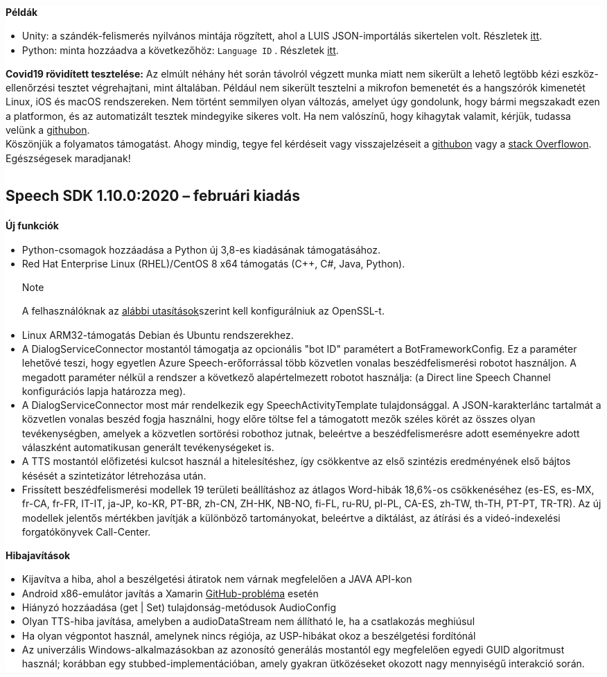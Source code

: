 **Példák**
- Unity: a szándék-felismerés nyilvános mintája rögzített, ahol a LUIS JSON-importálás sikertelen volt. Részletek [itt](https://github.com/Azure-Samples/cognitive-services-speech-sdk/issues/369).
- Python: minta hozzáadva a következőhöz: `Language ID` . Részletek [itt](https://github.com/Azure-Samples/cognitive-services-speech-sdk/blob/master/samples/python/console/speech_sample.py).
    
**Covid19 rövidített tesztelése:** Az elmúlt néhány hét során távolról végzett munka miatt nem sikerült a lehető legtöbb kézi eszköz-ellenőrzési tesztet végrehajtani, mint általában. Például nem sikerült tesztelni a mikrofon bemenetét és a hangszórók kimenetét Linux, iOS és macOS rendszereken. Nem történt semmilyen olyan változás, amelyet úgy gondolunk, hogy bármi megszakadt ezen a platformon, és az automatizált tesztek mindegyike sikeres volt. Ha nem valószínű, hogy kihagytak valamit, kérjük, tudassa velünk a [githubon](https://github.com/Azure-Samples/cognitive-services-speech-sdk/issues?q=is%3Aissue+is%3Aopen).<br> Köszönjük a folyamatos támogatást. Ahogy mindig, tegye fel kérdéseit vagy visszajelzéseit a [githubon](https://github.com/Azure-Samples/cognitive-services-speech-sdk/issues?q=is%3Aissue+is%3Aopen) vagy a [stack Overflowon](https://stackoverflow.microsoft.com/questions/tagged/731).<br>
Egészségesek maradjanak!

## <a name="speech-sdk-1100-2020-february-release"></a>Speech SDK 1.10.0:2020 – februári kiadás

**Új funkciók**

 - Python-csomagok hozzáadása a Python új 3,8-es kiadásának támogatásához.
 - Red Hat Enterprise Linux (RHEL)/CentOS 8 x64 támogatás (C++, C#, Java, Python).
   > [!NOTE] 
   > A felhasználóknak az [alábbi utasítások](./how-to-configure-openssl-linux.md)szerint kell konfigurálniuk az OpenSSL-t.
 - Linux ARM32-támogatás Debian és Ubuntu rendszerekhez.
 - A DialogServiceConnector mostantól támogatja az opcionális "bot ID" paramétert a BotFrameworkConfig. Ez a paraméter lehetővé teszi, hogy egyetlen Azure Speech-erőforrással több közvetlen vonalas beszédfelismerési robotot használjon. A megadott paraméter nélkül a rendszer a következő alapértelmezett robotot használja: (a Direct line Speech Channel konfigurációs lapja határozza meg).
 - A DialogServiceConnector most már rendelkezik egy SpeechActivityTemplate tulajdonsággal. A JSON-karakterlánc tartalmát a közvetlen vonalas beszéd fogja használni, hogy előre töltse fel a támogatott mezők széles körét az összes olyan tevékenységben, amelyek a közvetlen sortörési robothoz jutnak, beleértve a beszédfelismerésre adott eseményekre adott válaszként automatikusan generált tevékenységeket is.
 - A TTS mostantól előfizetési kulcsot használ a hitelesítéshez, így csökkentve az első szintézis eredményének első bájtos késését a szintetizátor létrehozása után.
 - Frissített beszédfelismerési modellek 19 területi beállításhoz az átlagos Word-hibák 18,6%-os csökkenéséhez (es-ES, es-MX, fr-CA, fr-FR, IT-IT, ja-JP, ko-KR, PT-BR, zh-CN, ZH-HK, NB-NO, fi-FL, ru-RU, pl-PL, CA-ES, zh-TW, th-TH, PT-PT, TR-TR). Az új modellek jelentős mértékben javítják a különböző tartományokat, beleértve a diktálást, az átírási és a videó-indexelési forgatókönyvek Call-Center.

**Hibajavítások**

 - Kijavítva a hiba, ahol a beszélgetési átiratok nem várnak megfelelően a JAVA API-kon 
 - Android x86-emulátor javítás a Xamarin [GitHub-probléma](https://github.com/Azure-Samples/cognitive-services-speech-sdk/issues/363) esetén
 - Hiányzó hozzáadása (get | Set) tulajdonság-metódusok AudioConfig
 - Olyan TTS-hiba javítása, amelyben a audioDataStream nem állítható le, ha a csatlakozás meghiúsul
 - Ha olyan végpontot használ, amelynek nincs régiója, az USP-hibákat okoz a beszélgetési fordítónál
 - Az univerzális Windows-alkalmazásokban az azonosító generálás mostantól egy megfelelően egyedi GUID algoritmust használ; korábban egy stubbed-implementációban, amely gyakran ütközéseket okozott nagy mennyiségű interakció során.
 